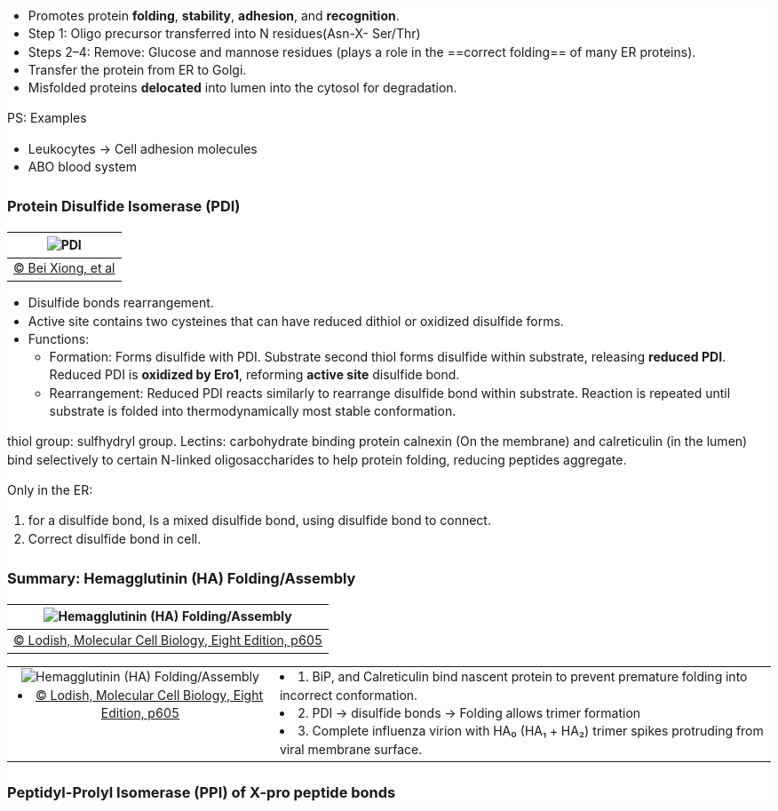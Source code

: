 
- Promotes protein **folding**, **stability**, **adhesion**, and **recognition**.
- Step 1: Oligo precursor transferred into N residues(Asn-X- Ser/Thr)
- Steps 2–4: Remove: Glucose and mannose residues (plays a role in the ==correct folding== of many ER proteins).
- Transfer the protein from ER to Golgi.
- Misfolded proteins **delocated** into lumen into the cytosol for degradation.

PS:
Examples
- Leukocytes → Cell adhesion molecules
- ABO blood system

### Protein Disulfide Isomerase (PDI)

| ![PDI](https://media.springernature.com/full/springer-static/image/art%3A10.1038%2Fs12276-020-0401-5/MediaObjects/12276_2020_401_Fig1_HTML.png) |
| :------: |
| [© Bei Xiong, et al](https://www.nature.com/articles/s12276-020-0401-5#Fig1)  |

- Disulfide bonds rearrangement.
- Active site contains two cysteines that can have reduced dithiol or oxidized disulfide forms.
- Functions:
  - Formation: Forms disulfide with PDI. Substrate second thiol forms disulfide within substrate, releasing **reduced PDI**. Reduced PDI is **oxidized by Ero1**, reforming **active site** disulfide bond.
  - Rearrangement: Reduced PDI reacts similarly to rearrange disulfide bond within substrate. Reaction is repeated until substrate is folded into thermodynamically most stable conformation.

thiol group: sulfhydryl group.
Lectins: carbohydrate binding protein calnexin (On the membrane) and calreticulin (in the lumen) bind selectively to certain N-linked oligosaccharides to help protein folding, reducing peptides aggregate.

Only in the ER:
1. for a disulfide bond, Is a mixed disulfide bond, using disulfide bond to connect.
2. Correct disulfide bond in cell.



### Summary: Hemagglutinin (HA) Folding/Assembly

|![Hemagglutinin (HA) Folding/Assembly](https://z3.ax1x.com/2021/10/18/5NQwU1.png)|
|:-:|
|[© Lodish, Molecular Cell Biology, Eight Edition, p605](https://www.amazon.com/Molecular-Cell-Biology-Harvey-Lodish/dp/1464183392)|

|||
|:-:|:-|
|![Hemagglutinin (HA) Folding/Assembly](https://z3.ax1x.com/2021/10/18/5NQcKe.png)<li>[© Lodish, Molecular Cell Biology, Eight Edition, p605](https://www.amazon.com/Molecular-Cell-Biology-Harvey-Lodish/dp/1464183392)|<li> 1. BiP, and Calreticulin bind nascent protein to prevent premature folding into incorrect conformation.<li> 2. PDI → disulfide bonds → Folding allows trimer formation<li> 3. Complete influenza virion with HA₀ (HA₁ + HA₂) trimer spikes protruding from viral membrane surface.|

### Peptidyl-Prolyl Isomerase (PPI) of X-pro peptide bonds
